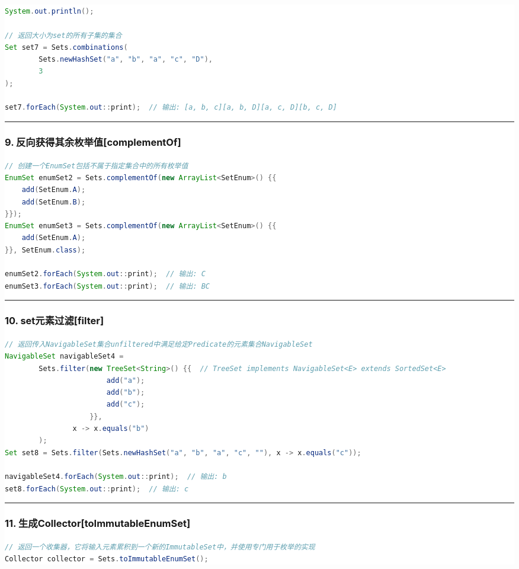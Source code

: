 ```java
System.out.println();

// 返回大小为set的所有子集的集合
Set set7 = Sets.combinations(
        Sets.newHashSet("a", "b", "a", "c", "D"),
        3
);

set7.forEach(System.out::print);  // 输出: [a, b, c][a, b, D][a, c, D][b, c, D]
```

---

### 9. 反向获得其余枚举值[complementOf]

```java
// 创建一个EnumSet包括不属于指定集合中的所有枚举值
EnumSet enumSet2 = Sets.complementOf(new ArrayList<SetEnum>() {{
    add(SetEnum.A);
    add(SetEnum.B);
}});
EnumSet enumSet3 = Sets.complementOf(new ArrayList<SetEnum>() {{
    add(SetEnum.A);
}}, SetEnum.class);

enumSet2.forEach(System.out::print);  // 输出: C
enumSet3.forEach(System.out::print);  // 输出: BC
```

---

### 10. set元素过滤[filter]

```java
// 返回传入NavigableSet集合unfiltered中满足给定Predicate的元素集合NavigableSet
NavigableSet navigableSet4 =
        Sets.filter(new TreeSet<String>() {{  // TreeSet implements NavigableSet<E> extends SortedSet<E>
                        add("a");
                        add("b");
                        add("c");
                    }},
                x -> x.equals("b")
        );
Set set8 = Sets.filter(Sets.newHashSet("a", "b", "a", "c", ""), x -> x.equals("c"));

navigableSet4.forEach(System.out::print);  // 输出: b
set8.forEach(System.out::print);  // 输出: c
```

---

### 11. 生成Collector[toImmutableEnumSet]

```java
// 返回一个收集器，它将输入元素累积到一个新的ImmutableSet中，并使用专门用于枚举的实现
Collector collector = Sets.toImmutableEnumSet();
```
